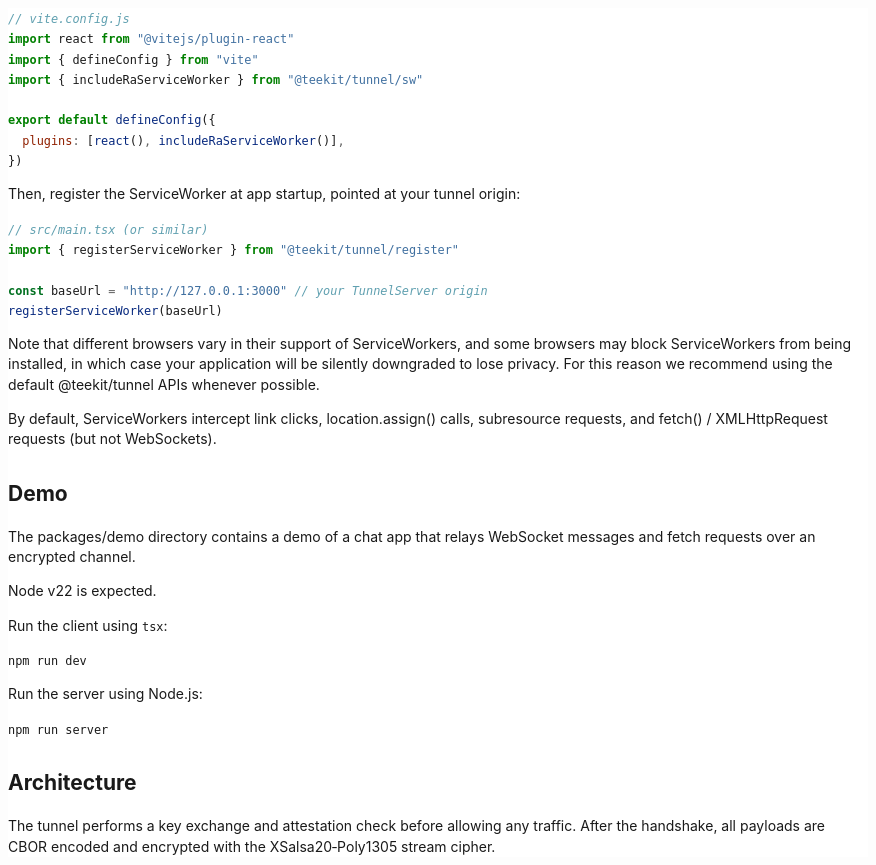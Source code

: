 ```js
// vite.config.js
import react from "@vitejs/plugin-react"
import { defineConfig } from "vite"
import { includeRaServiceWorker } from "@teekit/tunnel/sw"

export default defineConfig({
  plugins: [react(), includeRaServiceWorker()],
})
```

Then, register the ServiceWorker at app startup, pointed at your
tunnel origin:

```ts
// src/main.tsx (or similar)
import { registerServiceWorker } from "@teekit/tunnel/register"

const baseUrl = "http://127.0.0.1:3000" // your TunnelServer origin
registerServiceWorker(baseUrl)
```

Note that different browsers vary in their support of ServiceWorkers,
and some browsers may block ServiceWorkers from being installed, in
which case your application will be silently downgraded to lose privacy.
For this reason we recommend using the default @teekit/tunnel APIs
whenever possible.

By default, ServiceWorkers intercept link clicks, location.assign()
calls, subresource requests, and fetch() / XMLHttpRequest requests
(but not WebSockets).

## Demo

The packages/demo directory contains a demo of a chat app that relays
WebSocket messages and fetch requests over an encrypted channel.

Node v22 is expected.

Run the client using `tsx`:

```
npm run dev
```

Run the server using Node.js:

```
npm run server
```

## Architecture

The tunnel performs a key exchange and attestation check before
allowing any traffic. After the handshake, all payloads are CBOR
encoded and encrypted with the XSalsa20‑Poly1305 stream cipher.
